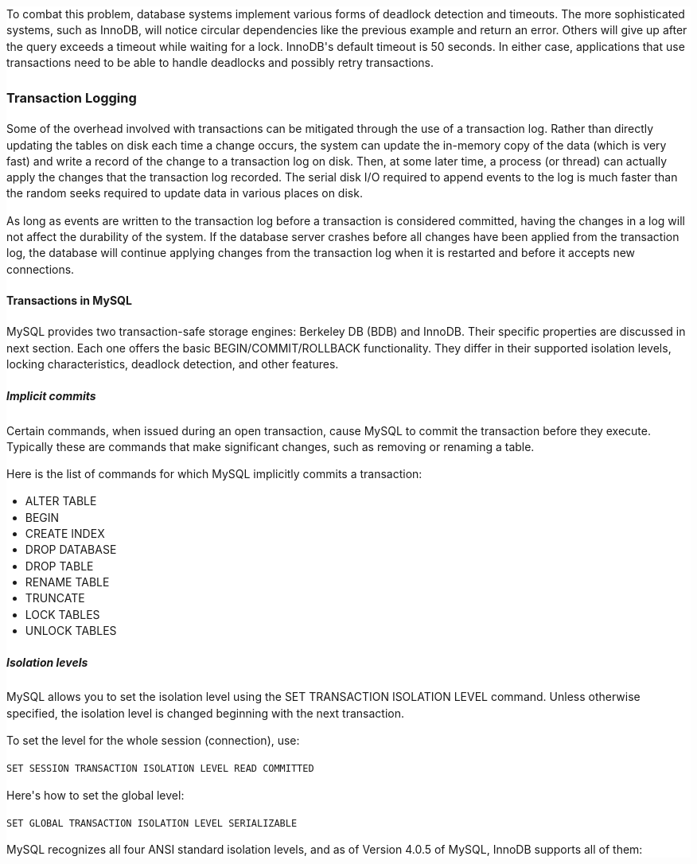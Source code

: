 To combat this problem, database systems implement various forms of deadlock detection and timeouts. The more sophisticated systems, such as InnoDB, will notice circular dependencies like the previous example and return an error. Others will give up after the query exceeds a timeout while waiting for a lock. InnoDB's default timeout is 50 seconds. In either case, applications that use transactions need to be able to handle deadlocks and possibly retry transactions.

### Transaction Logging
Some of the overhead involved with transactions can be mitigated through the use of a transaction log. Rather than directly updating the tables on disk each time a change occurs, the system can update the in-memory copy of the data (which is very fast) and write a record of the change to a transaction log on disk. Then, at some later time, a process (or thread) can actually apply the changes that the transaction log recorded. The serial disk I/O required to append events to the log is much faster than the random seeks required to update data in various places on disk.

As long as events are written to the transaction log before a transaction is considered committed, having the changes in a log will not affect the durability of the system. If the database server crashes before all changes have been applied from the transaction log, the database will continue applying changes from the transaction log when it is restarted and before it accepts new connections.

#### Transactions in MySQL
MySQL provides two transaction-safe storage engines: Berkeley DB (BDB) and InnoDB. Their specific properties are discussed in next section. Each one offers the basic BEGIN/COMMIT/ROLLBACK functionality. They differ in their supported isolation levels, locking characteristics, deadlock detection, and other features.

##### Implicit commits

Certain commands, when issued during an open transaction, cause MySQL to commit the transaction before they execute. Typically these are commands that make significant changes, such as removing or renaming a table.

Here is the list of commands for which MySQL implicitly commits a transaction:

* ALTER TABLE
* BEGIN
* CREATE INDEX
* DROP DATABASE
* DROP TABLE
* RENAME TABLE
* TRUNCATE
* LOCK TABLES
* UNLOCK TABLES

##### Isolation levels
MySQL allows you to set the isolation level using the SET TRANSACTION ISOLATION LEVEL command. Unless otherwise specified, the isolation level is changed beginning with the next transaction.

To set the level for the whole session (connection), use:
```
SET SESSION TRANSACTION ISOLATION LEVEL READ COMMITTED
```
Here's how to set the global level:
```
SET GLOBAL TRANSACTION ISOLATION LEVEL SERIALIZABLE
```
MySQL recognizes all four ANSI standard isolation levels, and as of Version 4.0.5 of MySQL, InnoDB supports all of them:
